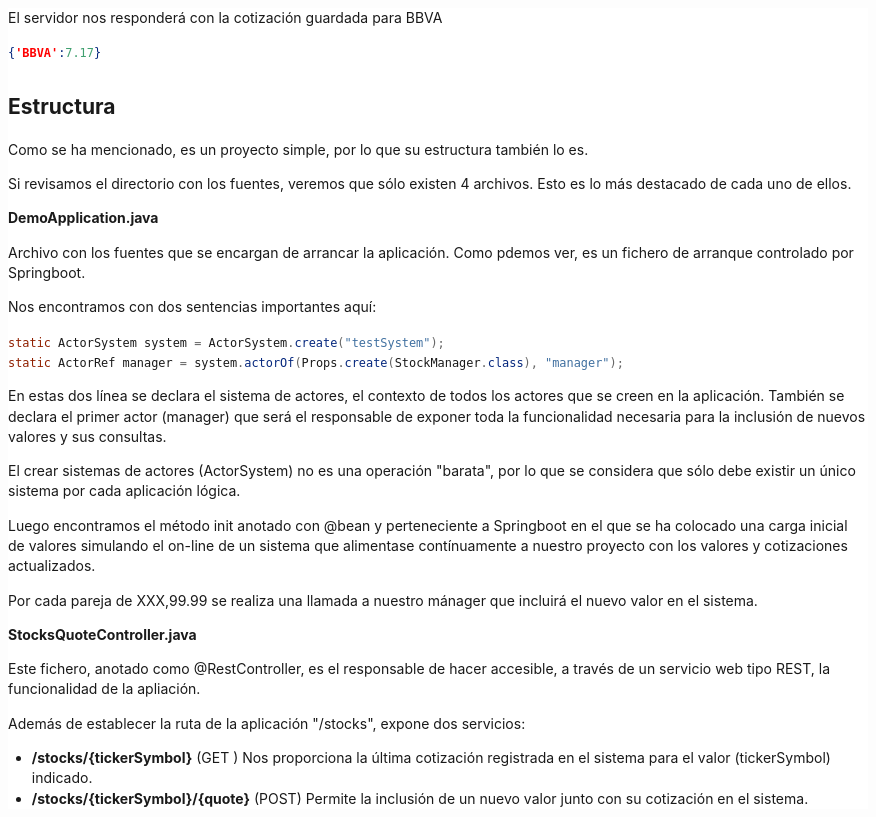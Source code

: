 El servidor nos responderá con la cotización guardada para BBVA

```json
{'BBVA':7.17}
```


## Estructura

Como se ha mencionado, es un proyecto simple, por lo que su estructura también lo es.

Si revisamos el directorio con los fuentes, veremos que sólo existen 4 archivos. Esto es lo más destacado de cada uno de ellos.

**DemoApplication.java**
 
 Archivo con los fuentes que se encargan de arrancar la aplicación. Como pdemos ver, es un fichero de arranque controlado
 por Springboot.
 
 Nos encontramos con dos sentencias importantes aquí:
 
 ```java
 static ActorSystem system = ActorSystem.create("testSystem");
 static ActorRef manager = system.actorOf(Props.create(StockManager.class), "manager");
 ```
 En estas dos línea se declara el sistema de actores, el contexto de todos los actores que se creen en la aplicación.
 También se declara el primer actor (manager) que será el responsable de exponer toda la funcionalidad necesaria para 
 la inclusión de nuevos valores y sus consultas.
 
 El crear sistemas de actores (ActorSystem) no es una operación "barata", por lo que se considera que sólo debe existir 
 un único sistema por cada aplicación lógica.
 
 Luego encontramos el método init anotado con @bean y perteneciente a Springboot en el que se ha colocado una carga inicial de valores simulando 
 el on-line de un sistema que alimentase contínuamente a nuestro proyecto con los valores y cotizaciones actualizados.
 
 Por cada pareja de XXX,99.99 se realiza una llamada a nuestro mánager que incluirá el nuevo valor en el sistema.
 
 
 
**StocksQuoteController.java**

Este fichero, anotado como @RestController, es el responsable de hacer accesible, a través de un servicio web tipo REST,
la funcionalidad de la apliación.

Además de establecer la ruta de la aplicación "/stocks", expone dos servicios:

* **/stocks/{tickerSymbol}** (GET ) Nos proporciona la última cotización registrada en el sistema para el valor (tickerSymbol) indicado.
* **/stocks/{tickerSymbol}/{quote}** (POST) Permite la inclusión de un nuevo valor junto con su cotización en el sistema.

